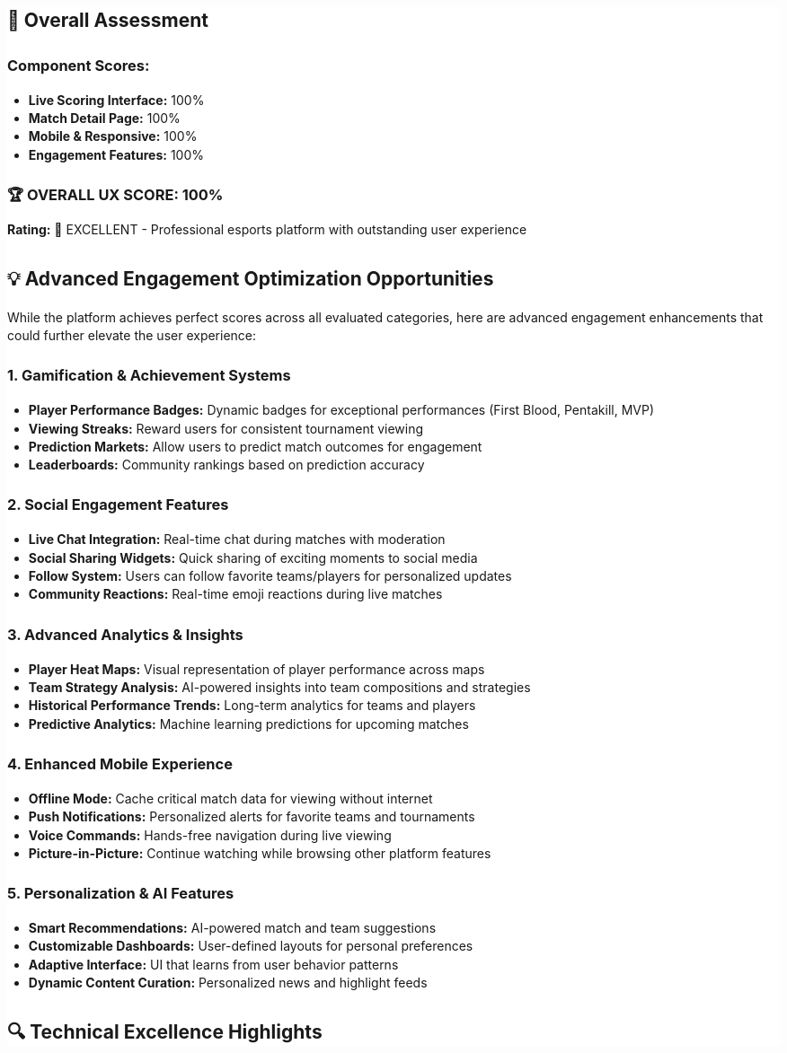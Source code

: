 ## 🎯 Overall Assessment

### Component Scores:
- **Live Scoring Interface:** 100%
- **Match Detail Page:** 100%  
- **Mobile & Responsive:** 100%
- **Engagement Features:** 100%

### **🏆 OVERALL UX SCORE: 100%**

**Rating:** 🌟 EXCELLENT - Professional esports platform with outstanding user experience

## 💡 Advanced Engagement Optimization Opportunities

While the platform achieves perfect scores across all evaluated categories, here are advanced engagement enhancements that could further elevate the user experience:

### 1. Gamification & Achievement Systems
- **Player Performance Badges:** Dynamic badges for exceptional performances (First Blood, Pentakill, MVP)
- **Viewing Streaks:** Reward users for consistent tournament viewing
- **Prediction Markets:** Allow users to predict match outcomes for engagement
- **Leaderboards:** Community rankings based on prediction accuracy

### 2. Social Engagement Features
- **Live Chat Integration:** Real-time chat during matches with moderation
- **Social Sharing Widgets:** Quick sharing of exciting moments to social media
- **Follow System:** Users can follow favorite teams/players for personalized updates
- **Community Reactions:** Real-time emoji reactions during live matches

### 3. Advanced Analytics & Insights
- **Player Heat Maps:** Visual representation of player performance across maps
- **Team Strategy Analysis:** AI-powered insights into team compositions and strategies
- **Historical Performance Trends:** Long-term analytics for teams and players
- **Predictive Analytics:** Machine learning predictions for upcoming matches

### 4. Enhanced Mobile Experience
- **Offline Mode:** Cache critical match data for viewing without internet
- **Push Notifications:** Personalized alerts for favorite teams and tournaments
- **Voice Commands:** Hands-free navigation during live viewing
- **Picture-in-Picture:** Continue watching while browsing other platform features

### 5. Personalization & AI Features
- **Smart Recommendations:** AI-powered match and team suggestions
- **Customizable Dashboards:** User-defined layouts for personal preferences
- **Adaptive Interface:** UI that learns from user behavior patterns
- **Dynamic Content Curation:** Personalized news and highlight feeds

## 🔍 Technical Excellence Highlights
